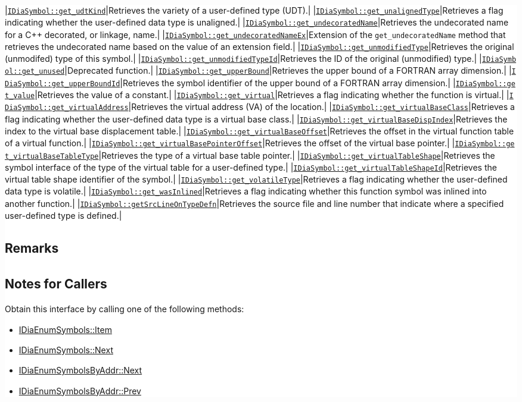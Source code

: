 |[`IDiaSymbol::get_udtKind`](../../debugger/debug-interface-access/idiasymbol-get-udtkind.md)|Retrieves the variety of a user-defined type (UDT).|
|[`IDiaSymbol::get_unalignedType`](../../debugger/debug-interface-access/idiasymbol-get-unalignedtype.md)|Retrieves a flag indicating whether the user-defined data type is unaligned.|
|[`IDiaSymbol::get_undecoratedName`](../../debugger/debug-interface-access/idiasymbol-get-undecoratedname.md)|Retrieves the undecorated name for a C++ decorated, or linkage, name.|
|[`IDiaSymbol::get_undecoratedNameEx`](../../debugger/debug-interface-access/idiasymbol-get-undecoratednameex.md)|Extension of the `get_undecoratedName` method that retrieves the undecorated name based on the value of an extension field.|
|[`IDiaSymbol::get_unmodifiedType`](../../debugger/debug-interface-access/idiasymbol-get-unmodifiedtype.md)|Retrieves the original (unmodifed) type of this symbol.|
|[`IDiaSymbol::get_unmodifiedTypeId`](../../debugger/debug-interface-access/idiasymbol-get-unmodifiedtypeid.md)|Retrieves the ID of the original (unmodified) type.|
|[`IDiaSymbol::get_unused`](../../debugger/debug-interface-access/idiasymbol-get-unused.md)|Deprecated function.|
|[`IDiaSymbol::get_upperBound`](../../debugger/debug-interface-access/idiasymbol-get-upperbound.md)|Retrieves the upper bound of a FORTRAN array dimension.|
|[`IDiaSymbol::get_upperBoundId`](../../debugger/debug-interface-access/idiasymbol-get-upperboundid.md)|Retrieves the symbol identifier of the upper bound of a FORTRAN array dimension.|
|[`IDiaSymbol::get_value`](../../debugger/debug-interface-access/idiasymbol-get-value.md)|Retrieves the value of a constant.|
|[`IDiaSymbol::get_virtual`](../../debugger/debug-interface-access/idiasymbol-get-virtual.md)|Retrieves a flag indicating whether the function is virtual.|
|[`IDiaSymbol::get_virtualAddress`](../../debugger/debug-interface-access/idiasymbol-get-virtualaddress.md)|Retrieves the virtual address (VA) of the location.|
|[`IDiaSymbol::get_virtualBaseClass`](../../debugger/debug-interface-access/idiasymbol-get-virtualbaseclass.md)|Retrieves a flag indicating whether the user-defined data type is a virtual base class.|
|[`IDiaSymbol::get_virtualBaseDispIndex`](../../debugger/debug-interface-access/idiasymbol-get-virtualbasedispindex.md)|Retrieves the index to the virtual base displacement table.|
|[`IDiaSymbol::get_virtualBaseOffset`](../../debugger/debug-interface-access/idiasymbol-get-virtualbaseoffset.md)|Retrieves the offset in the virtual function table of a virtual function.|
|[`IDiaSymbol::get_virtualBasePointerOffset`](../../debugger/debug-interface-access/idiasymbol-get-virtualbasepointeroffset.md)|Retrieves the offset of the virtual base pointer.|
|[`IDiaSymbol::get_virtualBaseTableType`](../../debugger/debug-interface-access/idiasymbol-get-virtualbasetabletype.md)|Retrieves the type of a virtual base table pointer.|
|[`IDiaSymbol::get_virtualTableShape`](../../debugger/debug-interface-access/idiasymbol-get-virtualtableshape.md)|Retrieves the symbol interface of the type of the virtual table for a user-defined type.|
|[`IDiaSymbol::get_virtualTableShapeId`](../../debugger/debug-interface-access/idiasymbol-get-virtualtableshapeid.md)|Retrieves the virtual table shape identifier of the symbol.|
|[`IDiaSymbol::get_volatileType`](../../debugger/debug-interface-access/idiasymbol-get-volatiletype.md)|Retrieves a flag indicating whether the user-defined data type is volatile.|
|[`IDiaSymbol::get_wasInlined`](../../debugger/debug-interface-access/idiasymbol-get-wasinlined.md)|Retrieves a flag indicating whether this function symbol was inlined into another function.|
|[`IDiaSymbol::getSrcLineOnTypeDefn`](../../debugger/debug-interface-access/idiasymbol-getsrclineontypedefn.md)|Retrieves the source file and line number that indicate where a specified user-defined type is defined.|

## Remarks

## Notes for Callers

Obtain this interface by calling one of the following methods:

- [IDiaEnumSymbols::Item](../../debugger/debug-interface-access/idiaenumsymbols-item.md)

- [IDiaEnumSymbols::Next](../../debugger/debug-interface-access/idiaenumsymbols-next.md)

- [IDiaEnumSymbolsByAddr::Next](../../debugger/debug-interface-access/idiaenumsymbolsbyaddr-next.md)

- [IDiaEnumSymbolsByAddr::Prev](../../debugger/debug-interface-access/idiaenumsymbolsbyaddr-prev.md)
